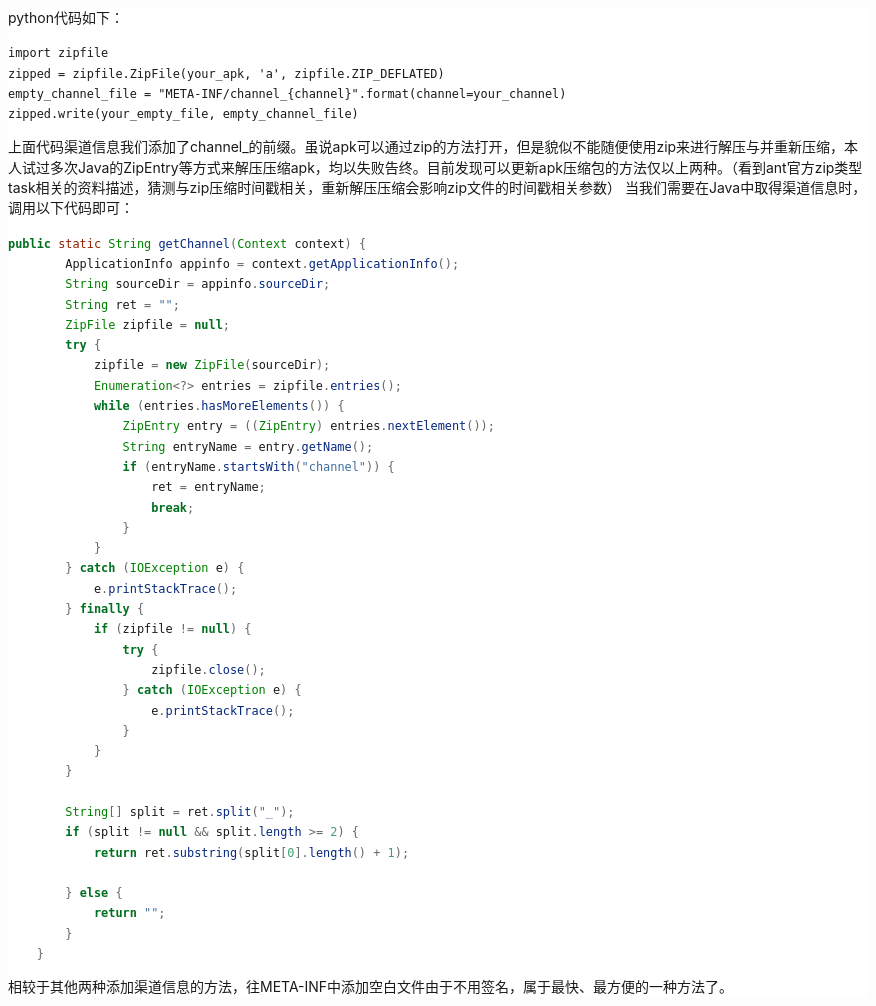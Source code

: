 python代码如下：
```
import zipfile
zipped = zipfile.ZipFile(your_apk, 'a', zipfile.ZIP_DEFLATED) 
empty_channel_file = "META-INF/channel_{channel}".format(channel=your_channel)
zipped.write(your_empty_file, empty_channel_file)
```

上面代码渠道信息我们添加了channel_的前缀。虽说apk可以通过zip的方法打开，但是貌似不能随便使用zip来进行解压与并重新压缩，本人试过多次Java的ZipEntry等方式来解压压缩apk，均以失败告终。目前发现可以更新apk压缩包的方法仅以上两种。（看到ant官方zip类型task相关的资料描述，猜测与zip压缩时间戳相关，重新解压压缩会影响zip文件的时间戳相关参数）
当我们需要在Java中取得渠道信息时，调用以下代码即可：
```java
public static String getChannel(Context context) {
        ApplicationInfo appinfo = context.getApplicationInfo();
        String sourceDir = appinfo.sourceDir;
        String ret = "";
        ZipFile zipfile = null;
        try {
            zipfile = new ZipFile(sourceDir);
            Enumeration<?> entries = zipfile.entries();
            while (entries.hasMoreElements()) {
                ZipEntry entry = ((ZipEntry) entries.nextElement());
                String entryName = entry.getName();
                if (entryName.startsWith("channel")) {
                    ret = entryName;
                    break;
                }
            }
        } catch (IOException e) {
            e.printStackTrace();
        } finally {
            if (zipfile != null) {
                try {
                    zipfile.close();
                } catch (IOException e) {
                    e.printStackTrace();
                }
            }
        }

        String[] split = ret.split("_");
        if (split != null && split.length >= 2) {
            return ret.substring(split[0].length() + 1);

        } else {
            return "";
        }
    }
```

相较于其他两种添加渠道信息的方法，往META-INF中添加空白文件由于不用签名，属于最快、最方便的一种方法了。
 